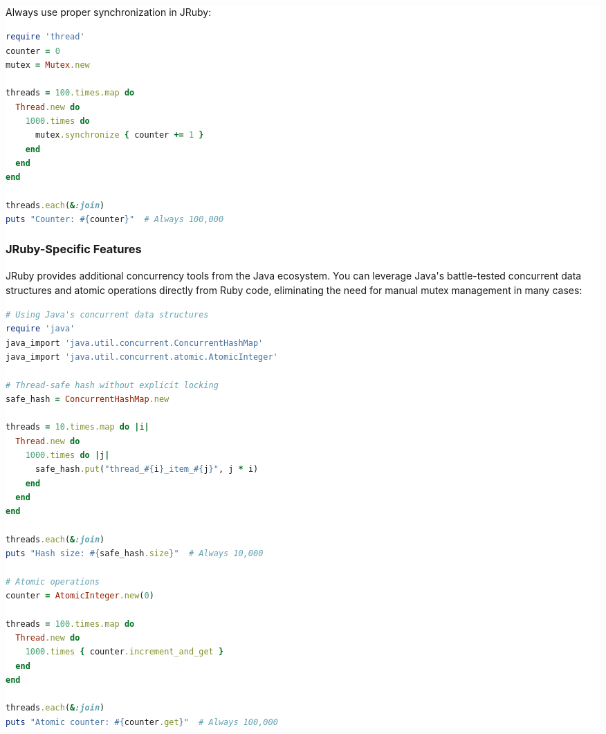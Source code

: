 
Always use proper synchronization in JRuby:

```ruby
require 'thread'
counter = 0
mutex = Mutex.new

threads = 100.times.map do
  Thread.new do
    1000.times do
      mutex.synchronize { counter += 1 }
    end
  end
end

threads.each(&:join)
puts "Counter: #{counter}"  # Always 100,000
```

### JRuby-Specific Features

JRuby provides additional concurrency tools from the Java ecosystem. You can leverage Java's battle-tested concurrent data structures and atomic operations directly from Ruby code, eliminating the need for manual mutex management in many cases:

```ruby
# Using Java's concurrent data structures
require 'java'
java_import 'java.util.concurrent.ConcurrentHashMap'
java_import 'java.util.concurrent.atomic.AtomicInteger'

# Thread-safe hash without explicit locking
safe_hash = ConcurrentHashMap.new

threads = 10.times.map do |i|
  Thread.new do
    1000.times do |j|
      safe_hash.put("thread_#{i}_item_#{j}", j * i)
    end
  end
end

threads.each(&:join)
puts "Hash size: #{safe_hash.size}"  # Always 10,000

# Atomic operations
counter = AtomicInteger.new(0)

threads = 100.times.map do
  Thread.new do
    1000.times { counter.increment_and_get }
  end
end

threads.each(&:join)
puts "Atomic counter: #{counter.get}"  # Always 100,000
```
